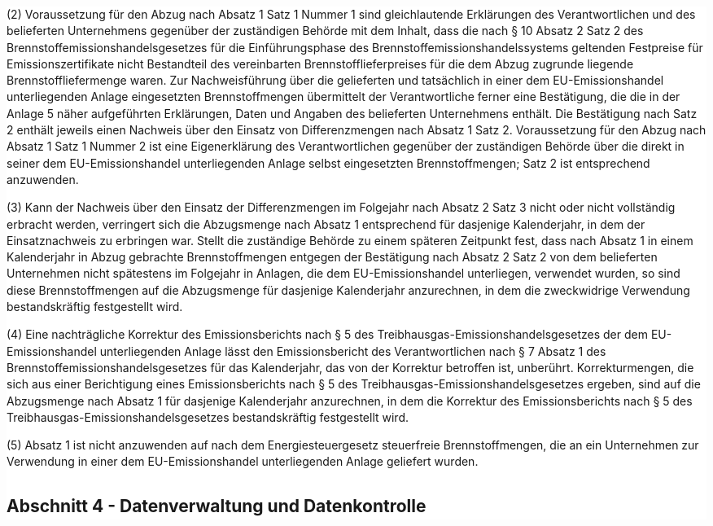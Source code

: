 (2) Voraussetzung für den Abzug nach Absatz 1 Satz 1 Nummer 1 sind
gleichlautende Erklärungen des Verantwortlichen und des belieferten
Unternehmens gegenüber der zuständigen Behörde mit dem Inhalt, dass
die nach § 10 Absatz 2 Satz 2 des Brennstoffemissionshandelsgesetzes
für die Einführungsphase des Brennstoffemissionshandelssystems
geltenden Festpreise für Emissionszertifikate nicht Bestandteil des
vereinbarten Brennstofflieferpreises für die dem Abzug zugrunde
liegende Brennstoffliefermenge waren. Zur Nachweisführung über die
gelieferten und tatsächlich in einer dem EU-Emissionshandel
unterliegenden Anlage eingesetzten Brennstoffmengen übermittelt der
Verantwortliche ferner eine Bestätigung, die die in der Anlage 5 näher
aufgeführten Erklärungen, Daten und Angaben des belieferten
Unternehmens enthält. Die Bestätigung nach Satz 2 enthält jeweils
einen Nachweis über den Einsatz von Differenzmengen nach Absatz 1 Satz
2\. Voraussetzung für den Abzug nach Absatz 1 Satz 1 Nummer 2 ist eine
Eigenerklärung des Verantwortlichen gegenüber der zuständigen Behörde
über die direkt in seiner dem EU-Emissionshandel unterliegenden Anlage
selbst eingesetzten Brennstoffmengen; Satz 2 ist entsprechend
anzuwenden.

(3) Kann der Nachweis über den Einsatz der Differenzmengen im
Folgejahr nach Absatz 2 Satz 3 nicht oder nicht vollständig erbracht
werden, verringert sich die Abzugsmenge nach Absatz 1 entsprechend für
dasjenige Kalenderjahr, in dem der Einsatznachweis zu erbringen war.
Stellt die zuständige Behörde zu einem späteren Zeitpunkt fest, dass
nach Absatz 1 in einem Kalenderjahr in Abzug gebrachte
Brennstoffmengen entgegen der Bestätigung nach Absatz 2 Satz 2 von dem
belieferten Unternehmen nicht spätestens im Folgejahr in Anlagen, die
dem EU-Emissionshandel unterliegen, verwendet wurden, so sind diese
Brennstoffmengen auf die Abzugsmenge für dasjenige Kalenderjahr
anzurechnen, in dem die zweckwidrige Verwendung bestandskräftig
festgestellt wird.

(4) Eine nachträgliche Korrektur des Emissionsberichts nach § 5 des
Treibhausgas-Emissionshandelsgesetzes der dem EU-Emissionshandel
unterliegenden Anlage lässt den Emissionsbericht des Verantwortlichen
nach § 7 Absatz 1 des Brennstoffemissionshandelsgesetzes für das
Kalenderjahr, das von der Korrektur betroffen ist, unberührt.
Korrekturmengen, die sich aus einer Berichtigung eines
Emissionsberichts nach § 5 des Treibhausgas-Emissionshandelsgesetzes
ergeben, sind auf die Abzugsmenge nach Absatz 1 für dasjenige
Kalenderjahr anzurechnen, in dem die Korrektur des Emissionsberichts
nach § 5 des Treibhausgas-Emissionshandelsgesetzes bestandskräftig
festgestellt wird.

(5) Absatz 1 ist nicht anzuwenden auf nach dem Energiesteuergesetz
steuerfreie Brennstoffmengen, die an ein Unternehmen zur Verwendung in
einer dem EU-Emissionshandel unterliegenden Anlage geliefert wurden.


## Abschnitt 4 - Datenverwaltung und Datenkontrolle

